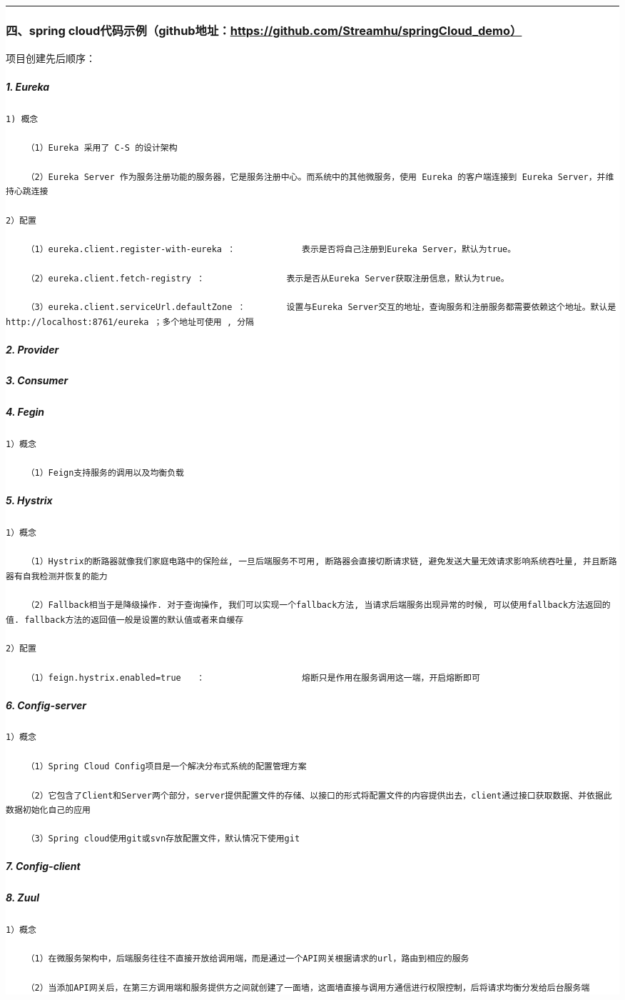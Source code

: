 <hr>

### 四、spring cloud代码示例（github地址：https://github.com/Streamhu/springCloud_demo）

项目创建先后顺序：
##### 1. Eureka
```
1) 概念

	（1）Eureka 采用了 C-S 的设计架构

	（2）Eureka Server 作为服务注册功能的服务器，它是服务注册中心。而系统中的其他微服务，使用 Eureka 的客户端连接到 Eureka Server，并维持心跳连接

2）配置	

	（1）eureka.client.register-with-eureka ： 			表示是否将自己注册到Eureka Server，默认为true。

	（2）eureka.client.fetch-registry ：                表示是否从Eureka Server获取注册信息，默认为true。

	（3）eureka.client.serviceUrl.defaultZone ：        设置与Eureka Server交互的地址，查询服务和注册服务都需要依赖这个地址。默认是http://localhost:8761/eureka ；多个地址可使用 , 分隔
```
##### 2. Provider
##### 3. Consumer
##### 4. Fegin
```
1）概念

	（1）Feign支持服务的调用以及均衡负载
```
##### 5. Hystrix
```
1）概念

	（1）Hystrix的断路器就像我们家庭电路中的保险丝, 一旦后端服务不可用, 断路器会直接切断请求链, 避免发送大量无效请求影响系统吞吐量, 并且断路器有自我检测并恢复的能力

	（2）Fallback相当于是降级操作. 对于查询操作, 我们可以实现一个fallback方法, 当请求后端服务出现异常的时候, 可以使用fallback方法返回的值. fallback方法的返回值一般是设置的默认值或者来自缓存

2）配置

	（1）feign.hystrix.enabled=true	：                   熔断只是作用在服务调用这一端，开启熔断即可 
```
##### 6. Config-server
```
1）概念

	（1）Spring Cloud Config项目是一个解决分布式系统的配置管理方案

	（2）它包含了Client和Server两个部分，server提供配置文件的存储、以接口的形式将配置文件的内容提供出去，client通过接口获取数据、并依据此数据初始化自己的应用

	（3）Spring cloud使用git或svn存放配置文件，默认情况下使用git
```
##### 7. Config-client
##### 8. Zuul
```
1）概念

	（1）在微服务架构中，后端服务往往不直接开放给调用端，而是通过一个API网关根据请求的url，路由到相应的服务

	（2）当添加API网关后，在第三方调用端和服务提供方之间就创建了一面墙，这面墙直接与调用方通信进行权限控制，后将请求均衡分发给后台服务端

```